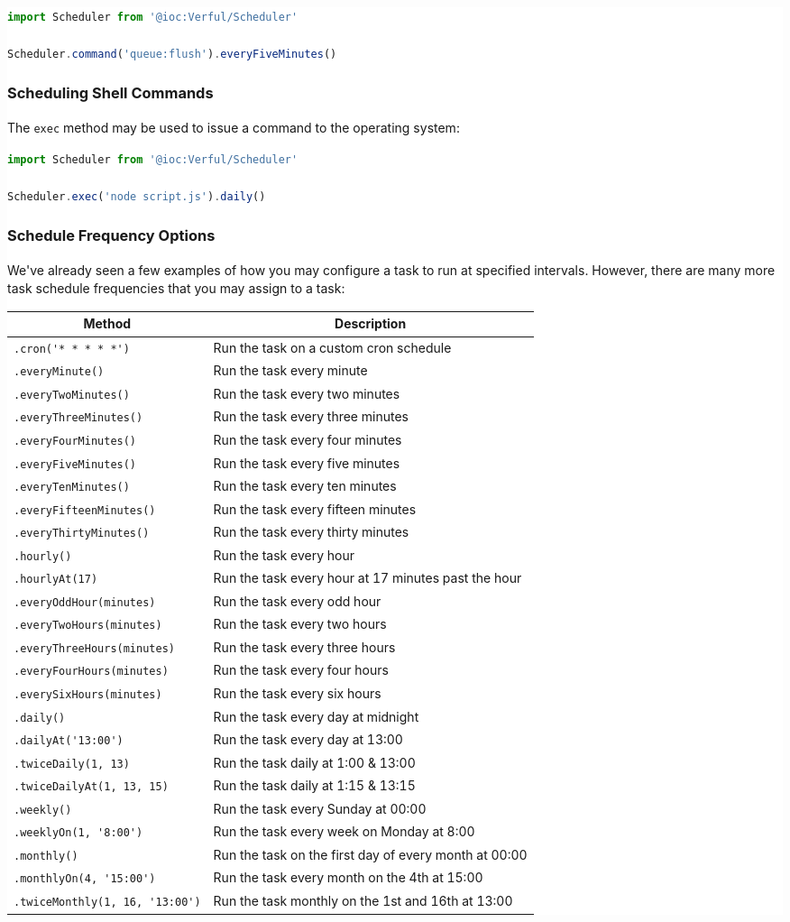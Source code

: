 ```typescript
import Scheduler from '@ioc:Verful/Scheduler'

Scheduler.command('queue:flush').everyFiveMinutes()
```

### Scheduling Shell Commands

The `exec` method may be used to issue a command to the operating system:

```typescript
import Scheduler from '@ioc:Verful/Scheduler'

Scheduler.exec('node script.js').daily()
```

### Schedule Frequency Options

We've already seen a few examples of how you may configure a task to run at specified intervals. However, there are many more task schedule frequencies that you may assign to a task:

| Method                          | Description                                             |
| ------------------------------- | ------------------------------------------------------- |
| `.cron('* * * * *')`            | Run the task on a custom cron schedule                  |
| `.everyMinute()`                | Run the task every minute                               |
| `.everyTwoMinutes()`            | Run the task every two minutes                          |
| `.everyThreeMinutes()`          | Run the task every three minutes                        |
| `.everyFourMinutes()`           | Run the task every four minutes                         |
| `.everyFiveMinutes()`           | Run the task every five minutes                         |
| `.everyTenMinutes()`            | Run the task every ten minutes                          |
| `.everyFifteenMinutes()`        | Run the task every fifteen minutes                      |
| `.everyThirtyMinutes()`         | Run the task every thirty minutes                       |
| `.hourly()`                     | Run the task every hour                                 |
| `.hourlyAt(17)`                 | Run the task every hour at 17 minutes past the hour     |
| `.everyOddHour(minutes)`        | Run the task every odd hour                             |
| `.everyTwoHours(minutes)`       | Run the task every two hours                            |
| `.everyThreeHours(minutes)`     | Run the task every three hours                          |
| `.everyFourHours(minutes)`      | Run the task every four hours                           |
| `.everySixHours(minutes)`       | Run the task every six hours                            |
| `.daily()`                      | Run the task every day at midnight                      |
| `.dailyAt('13:00')`             | Run the task every day at 13:00                         |
| `.twiceDaily(1, 13)`            | Run the task daily at 1:00 & 13:00                      |
| `.twiceDailyAt(1, 13, 15)`      | Run the task daily at 1:15 & 13:15                      |
| `.weekly()`                     | Run the task every Sunday at 00:00                      |
| `.weeklyOn(1, '8:00')`          | Run the task every week on Monday at 8:00               |
| `.monthly()`                    | Run the task on the first day of every month at 00:00   |
| `.monthlyOn(4, '15:00')`        | Run the task every month on the 4th at 15:00            |
| `.twiceMonthly(1, 16, '13:00')` | Run the task monthly on the 1st and 16th at 13:00       |